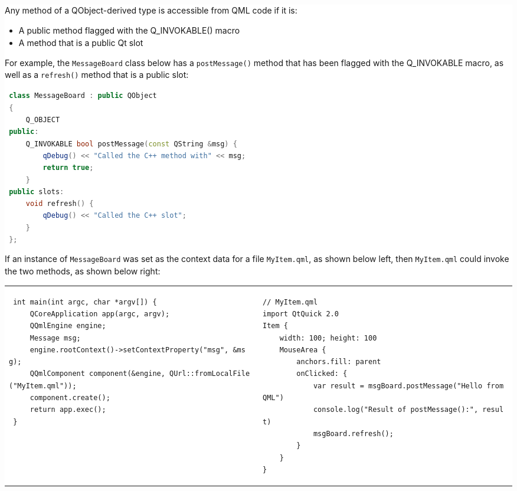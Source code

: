 Any method of a QObject-derived type is accessible from QML code if it is:

-   A public method flagged with the Q\_INVOKABLE() macro
-   A method that is a public Qt slot

For example, the `MessageBoard` class below has a `postMessage()` method that has been flagged with the Q\_INVOKABLE macro, as well as a `refresh()` method that is a public slot:

``` cpp
 class MessageBoard : public QObject
 {
     Q_OBJECT
 public:
     Q_INVOKABLE bool postMessage(const QString &msg) {
         qDebug() << "Called the C++ method with" << msg;
         return true;
     }
 public slots:
     void refresh() {
         qDebug() << "Called the C++ slot";
     }
 };
```

If an instance of `MessageBoard` was set as the context data for a file `MyItem.qml`, as shown below left, then `MyItem.qml` could invoke the two methods, as shown below right:

<table>
<colgroup>
<col width="50%" />
<col width="50%" />
</colgroup>
<tbody>
<tr class="odd">
<td><pre class="cpp"><code> int main(int argc, char *argv[]) {
     QCoreApplication app(argc, argv);
     QQmlEngine engine;
     Message msg;
     engine.rootContext()-&gt;setContextProperty(&quot;msg&quot;, &amp;msg);
     QQmlComponent component(&amp;engine, QUrl::fromLocalFile(&quot;MyItem.qml&quot;));
     component.create();
     return app.exec();
 }</code></pre></td>
<td><pre class="qml"><code>// MyItem.qml
import QtQuick 2.0
Item {
    width: 100; height: 100
    MouseArea {
        anchors.fill: parent
        onClicked: {
            var result = msgBoard.postMessage(&quot;Hello from QML&quot;)
            console.log(&quot;Result of postMessage():&quot;, result)
            msgBoard.refresh();
        }
    }
}</code></pre></td>
</tr>
</tbody>
</table>
